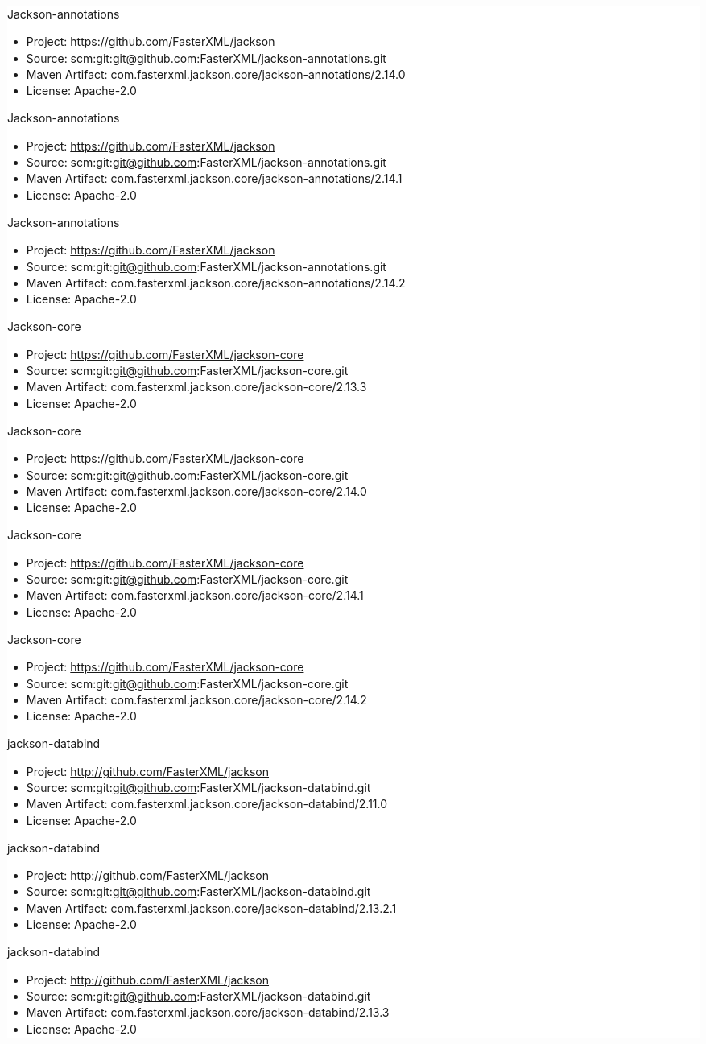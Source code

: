 Jackson-annotations
* Project: https://github.com/FasterXML/jackson
* Source: scm:git:git@github.com:FasterXML/jackson-annotations.git
* Maven Artifact: com.fasterxml.jackson.core/jackson-annotations/2.14.0
* License: Apache-2.0

Jackson-annotations
* Project: https://github.com/FasterXML/jackson
* Source: scm:git:git@github.com:FasterXML/jackson-annotations.git
* Maven Artifact: com.fasterxml.jackson.core/jackson-annotations/2.14.1
* License: Apache-2.0

Jackson-annotations
* Project: https://github.com/FasterXML/jackson
* Source: scm:git:git@github.com:FasterXML/jackson-annotations.git
* Maven Artifact: com.fasterxml.jackson.core/jackson-annotations/2.14.2
* License: Apache-2.0

Jackson-core
* Project: https://github.com/FasterXML/jackson-core
* Source: scm:git:git@github.com:FasterXML/jackson-core.git
* Maven Artifact: com.fasterxml.jackson.core/jackson-core/2.13.3
* License: Apache-2.0

Jackson-core
* Project: https://github.com/FasterXML/jackson-core
* Source: scm:git:git@github.com:FasterXML/jackson-core.git
* Maven Artifact: com.fasterxml.jackson.core/jackson-core/2.14.0
* License: Apache-2.0

Jackson-core
* Project: https://github.com/FasterXML/jackson-core
* Source: scm:git:git@github.com:FasterXML/jackson-core.git
* Maven Artifact: com.fasterxml.jackson.core/jackson-core/2.14.1
* License: Apache-2.0

Jackson-core
* Project: https://github.com/FasterXML/jackson-core
* Source: scm:git:git@github.com:FasterXML/jackson-core.git
* Maven Artifact: com.fasterxml.jackson.core/jackson-core/2.14.2
* License: Apache-2.0

jackson-databind
* Project: http://github.com/FasterXML/jackson
* Source: scm:git:git@github.com:FasterXML/jackson-databind.git
* Maven Artifact: com.fasterxml.jackson.core/jackson-databind/2.11.0
* License: Apache-2.0

jackson-databind
* Project: http://github.com/FasterXML/jackson
* Source: scm:git:git@github.com:FasterXML/jackson-databind.git
* Maven Artifact: com.fasterxml.jackson.core/jackson-databind/2.13.2.1
* License: Apache-2.0

jackson-databind
* Project: http://github.com/FasterXML/jackson
* Source: scm:git:git@github.com:FasterXML/jackson-databind.git
* Maven Artifact: com.fasterxml.jackson.core/jackson-databind/2.13.3
* License: Apache-2.0
